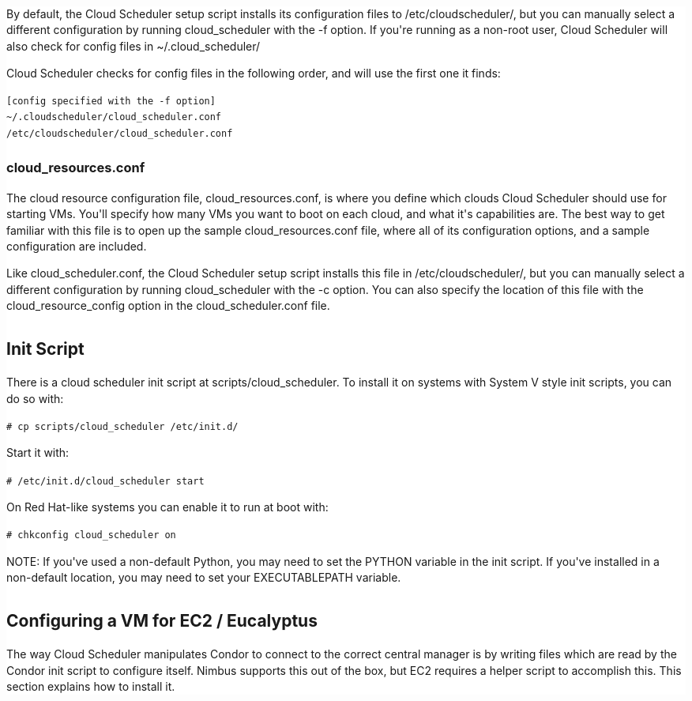 By default, the Cloud Scheduler setup script installs its configuration files
to /etc/cloudscheduler/, but you can manually select a different configuration
by running cloud_scheduler with the -f option. If you're running as a non-root
user, Cloud Scheduler will also check for config files in ~/.cloud_scheduler/

Cloud Scheduler checks for config files in the following order, and will use the first one it finds:

    [config specified with the -f option]
    ~/.cloudscheduler/cloud_scheduler.conf
    /etc/cloudscheduler/cloud_scheduler.conf

### cloud_resources.conf

The cloud resource configuration file, cloud_resources.conf, is where you
define which clouds Cloud Scheduler should use for starting VMs. You'll specify
how many VMs you want to boot on each cloud, and what it's capabilities are.
The best way to get familiar with this file is to open up the sample
cloud_resources.conf file, where all of its configuration options, and a sample
configuration are included.

Like cloud_scheduler.conf, the Cloud Scheduler setup script installs this file
in /etc/cloudscheduler/, but you can manually select a different configuration
by running cloud_scheduler with the -c option. You can also specify the
location of this file with the cloud_resource_config option in the
cloud_scheduler.conf file.


## Init Script
There is a cloud scheduler init script at scripts/cloud_scheduler. To install
it on systems with System V style init scripts, you can do so with:

    # cp scripts/cloud_scheduler /etc/init.d/

Start it with:

    # /etc/init.d/cloud_scheduler start

On Red Hat-like systems you can enable it to run at boot with:

    # chkconfig cloud_scheduler on

NOTE: If you've used a non-default Python, you may need to set the PYTHON variable
in the init script. If you've installed in a non-default location, you may need to 
set your EXECUTABLEPATH variable.

## Configuring a VM for EC2 / Eucalyptus

The way Cloud Scheduler manipulates Condor to connect to the correct central
manager is by writing files which are read by the Condor init script to
configure itself. Nimbus supports this out of the box, but EC2 requires a 
helper script to accomplish this. This section explains how to install it.

